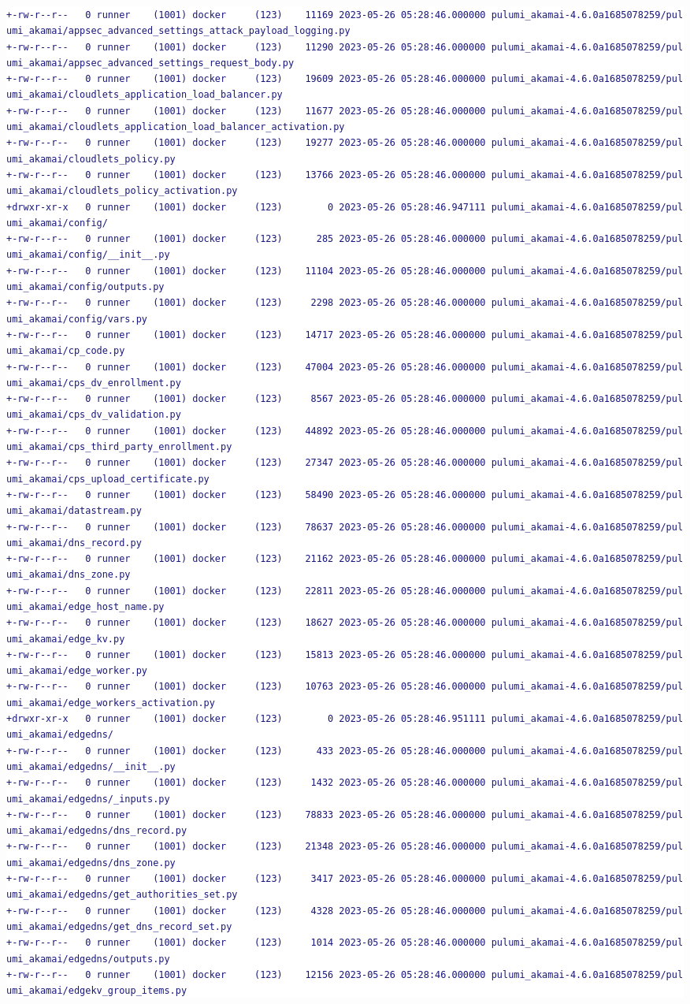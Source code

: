 ```diff
+-rw-r--r--   0 runner    (1001) docker     (123)    11169 2023-05-26 05:28:46.000000 pulumi_akamai-4.6.0a1685078259/pulumi_akamai/appsec_advanced_settings_attack_payload_logging.py
+-rw-r--r--   0 runner    (1001) docker     (123)    11290 2023-05-26 05:28:46.000000 pulumi_akamai-4.6.0a1685078259/pulumi_akamai/appsec_advanced_settings_request_body.py
+-rw-r--r--   0 runner    (1001) docker     (123)    19609 2023-05-26 05:28:46.000000 pulumi_akamai-4.6.0a1685078259/pulumi_akamai/cloudlets_application_load_balancer.py
+-rw-r--r--   0 runner    (1001) docker     (123)    11677 2023-05-26 05:28:46.000000 pulumi_akamai-4.6.0a1685078259/pulumi_akamai/cloudlets_application_load_balancer_activation.py
+-rw-r--r--   0 runner    (1001) docker     (123)    19277 2023-05-26 05:28:46.000000 pulumi_akamai-4.6.0a1685078259/pulumi_akamai/cloudlets_policy.py
+-rw-r--r--   0 runner    (1001) docker     (123)    13766 2023-05-26 05:28:46.000000 pulumi_akamai-4.6.0a1685078259/pulumi_akamai/cloudlets_policy_activation.py
+drwxr-xr-x   0 runner    (1001) docker     (123)        0 2023-05-26 05:28:46.947111 pulumi_akamai-4.6.0a1685078259/pulumi_akamai/config/
+-rw-r--r--   0 runner    (1001) docker     (123)      285 2023-05-26 05:28:46.000000 pulumi_akamai-4.6.0a1685078259/pulumi_akamai/config/__init__.py
+-rw-r--r--   0 runner    (1001) docker     (123)    11104 2023-05-26 05:28:46.000000 pulumi_akamai-4.6.0a1685078259/pulumi_akamai/config/outputs.py
+-rw-r--r--   0 runner    (1001) docker     (123)     2298 2023-05-26 05:28:46.000000 pulumi_akamai-4.6.0a1685078259/pulumi_akamai/config/vars.py
+-rw-r--r--   0 runner    (1001) docker     (123)    14717 2023-05-26 05:28:46.000000 pulumi_akamai-4.6.0a1685078259/pulumi_akamai/cp_code.py
+-rw-r--r--   0 runner    (1001) docker     (123)    47004 2023-05-26 05:28:46.000000 pulumi_akamai-4.6.0a1685078259/pulumi_akamai/cps_dv_enrollment.py
+-rw-r--r--   0 runner    (1001) docker     (123)     8567 2023-05-26 05:28:46.000000 pulumi_akamai-4.6.0a1685078259/pulumi_akamai/cps_dv_validation.py
+-rw-r--r--   0 runner    (1001) docker     (123)    44892 2023-05-26 05:28:46.000000 pulumi_akamai-4.6.0a1685078259/pulumi_akamai/cps_third_party_enrollment.py
+-rw-r--r--   0 runner    (1001) docker     (123)    27347 2023-05-26 05:28:46.000000 pulumi_akamai-4.6.0a1685078259/pulumi_akamai/cps_upload_certificate.py
+-rw-r--r--   0 runner    (1001) docker     (123)    58490 2023-05-26 05:28:46.000000 pulumi_akamai-4.6.0a1685078259/pulumi_akamai/datastream.py
+-rw-r--r--   0 runner    (1001) docker     (123)    78637 2023-05-26 05:28:46.000000 pulumi_akamai-4.6.0a1685078259/pulumi_akamai/dns_record.py
+-rw-r--r--   0 runner    (1001) docker     (123)    21162 2023-05-26 05:28:46.000000 pulumi_akamai-4.6.0a1685078259/pulumi_akamai/dns_zone.py
+-rw-r--r--   0 runner    (1001) docker     (123)    22811 2023-05-26 05:28:46.000000 pulumi_akamai-4.6.0a1685078259/pulumi_akamai/edge_host_name.py
+-rw-r--r--   0 runner    (1001) docker     (123)    18627 2023-05-26 05:28:46.000000 pulumi_akamai-4.6.0a1685078259/pulumi_akamai/edge_kv.py
+-rw-r--r--   0 runner    (1001) docker     (123)    15813 2023-05-26 05:28:46.000000 pulumi_akamai-4.6.0a1685078259/pulumi_akamai/edge_worker.py
+-rw-r--r--   0 runner    (1001) docker     (123)    10763 2023-05-26 05:28:46.000000 pulumi_akamai-4.6.0a1685078259/pulumi_akamai/edge_workers_activation.py
+drwxr-xr-x   0 runner    (1001) docker     (123)        0 2023-05-26 05:28:46.951111 pulumi_akamai-4.6.0a1685078259/pulumi_akamai/edgedns/
+-rw-r--r--   0 runner    (1001) docker     (123)      433 2023-05-26 05:28:46.000000 pulumi_akamai-4.6.0a1685078259/pulumi_akamai/edgedns/__init__.py
+-rw-r--r--   0 runner    (1001) docker     (123)     1432 2023-05-26 05:28:46.000000 pulumi_akamai-4.6.0a1685078259/pulumi_akamai/edgedns/_inputs.py
+-rw-r--r--   0 runner    (1001) docker     (123)    78833 2023-05-26 05:28:46.000000 pulumi_akamai-4.6.0a1685078259/pulumi_akamai/edgedns/dns_record.py
+-rw-r--r--   0 runner    (1001) docker     (123)    21348 2023-05-26 05:28:46.000000 pulumi_akamai-4.6.0a1685078259/pulumi_akamai/edgedns/dns_zone.py
+-rw-r--r--   0 runner    (1001) docker     (123)     3417 2023-05-26 05:28:46.000000 pulumi_akamai-4.6.0a1685078259/pulumi_akamai/edgedns/get_authorities_set.py
+-rw-r--r--   0 runner    (1001) docker     (123)     4328 2023-05-26 05:28:46.000000 pulumi_akamai-4.6.0a1685078259/pulumi_akamai/edgedns/get_dns_record_set.py
+-rw-r--r--   0 runner    (1001) docker     (123)     1014 2023-05-26 05:28:46.000000 pulumi_akamai-4.6.0a1685078259/pulumi_akamai/edgedns/outputs.py
+-rw-r--r--   0 runner    (1001) docker     (123)    12156 2023-05-26 05:28:46.000000 pulumi_akamai-4.6.0a1685078259/pulumi_akamai/edgekv_group_items.py
```